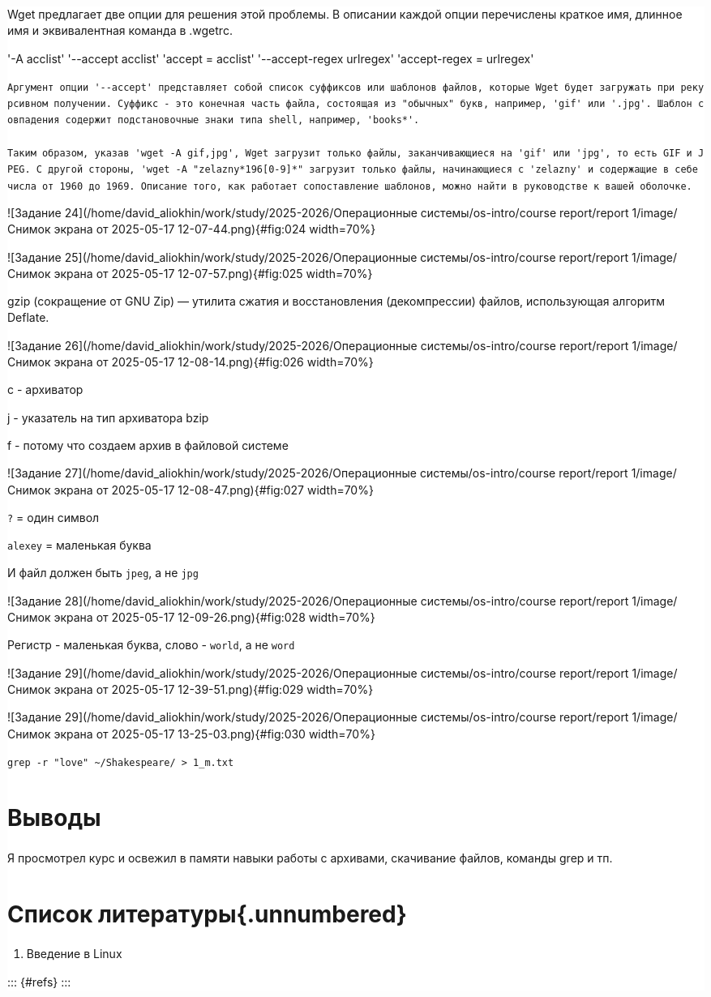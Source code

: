 Wget предлагает две опции для решения этой проблемы. В описании каждой опции перечислены краткое имя, длинное имя и эквивалентная команда в .wgetrc.

'-A acclist'
'--accept acclist'
'accept = acclist'
'--accept-regex urlregex'
'accept-regex = urlregex'

    Аргумент опции '--accept' представляет собой список суффиксов или шаблонов файлов, которые Wget будет загружать при рекурсивном получении. Суффикс - это конечная часть файла, состоящая из "обычных" букв, например, 'gif' или '.jpg'. Шаблон совпадения содержит подстановочные знаки типа shell, например, 'books*'.

    Таким образом, указав 'wget -A gif,jpg', Wget загрузит только файлы, заканчивающиеся на 'gif' или 'jpg', то есть GIF и JPEG. С другой стороны, 'wget -A "zelazny*196[0-9]*" загрузит только файлы, начинающиеся с 'zelazny' и содержащие в себе числа от 1960 до 1969. Описание того, как работает сопоставление шаблонов, можно найти в руководстве к вашей оболочке.

![Задание 24](/home/david_aliokhin/work/study/2025-2026/Операционные системы/os-intro/course report/report 1/image/Снимок экрана от 2025-05-17 12-07-44.png){#fig:024 width=70%}

![Задание 25](/home/david_aliokhin/work/study/2025-2026/Операционные системы/os-intro/course report/report 1/image/Снимок экрана от 2025-05-17 12-07-57.png){#fig:025 width=70%}

gzip (сокращение от GNU Zip) — утилита сжатия и восстановления (декомпрессии) файлов, использующая алгоритм Deflate.

![Задание 26](/home/david_aliokhin/work/study/2025-2026/Операционные системы/os-intro/course report/report 1/image/Снимок экрана от 2025-05-17 12-08-14.png){#fig:026 width=70%}

c - архиватор

j - указатель на тип архиватора bzip 

f - потому что создаем архив в файловой системе

![Задание 27](/home/david_aliokhin/work/study/2025-2026/Операционные системы/os-intro/course report/report 1/image/Снимок экрана от 2025-05-17 12-08-47.png){#fig:027 width=70%}

`?` = один символ

`alexey` = маленькая буква

И файл должен быть `jpeg`, а не `jpg`

![Задание 28](/home/david_aliokhin/work/study/2025-2026/Операционные системы/os-intro/course report/report 1/image/Снимок экрана от 2025-05-17 12-09-26.png){#fig:028 width=70%}

Регистр - маленькая буква, слово - `world`, а не `word`

![Задание 29](/home/david_aliokhin/work/study/2025-2026/Операционные системы/os-intro/course report/report 1/image/Снимок экрана от 2025-05-17 12-39-51.png){#fig:029 width=70%}

![Задание 29](/home/david_aliokhin/work/study/2025-2026/Операционные системы/os-intro/course report/report 1/image/Снимок экрана от 2025-05-17 13-25-03.png){#fig:030 width=70%}

`grep -r "love" ~/Shakespeare/ > 1_m.txt`

# Выводы

Я просмотрел курс и освежил в памяти навыки работы с архивами, скачивание файлов, команды grep и тп.

# Список литературы{.unnumbered}

1. Введение в Linux

::: {#refs}
:::
